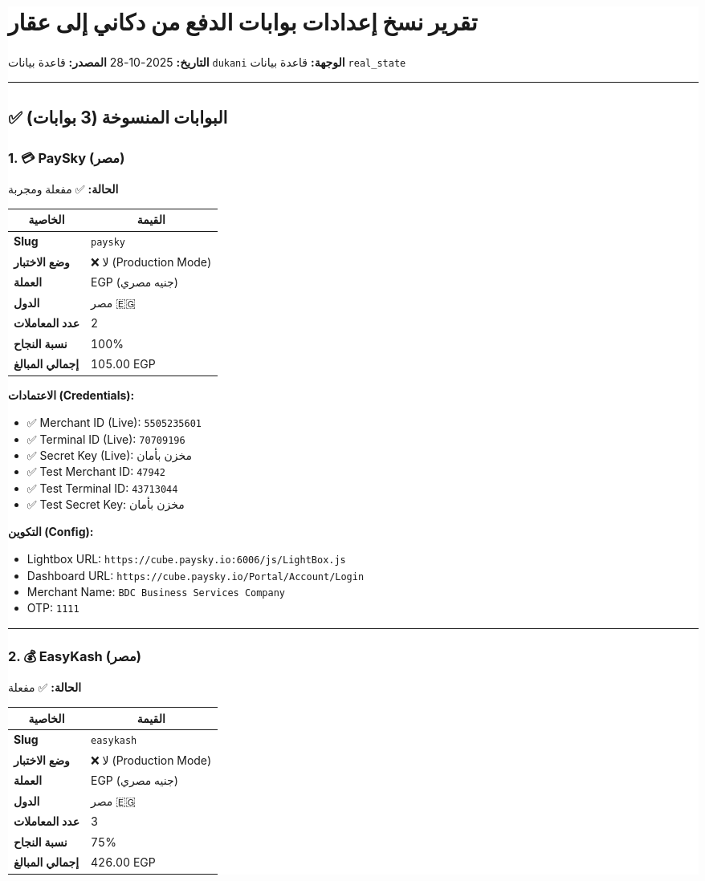 # تقرير نسخ إعدادات بوابات الدفع من دكاني إلى عقار

**التاريخ:** 2025-10-28
**المصدر:** قاعدة بيانات `dukani`
**الوجهة:** قاعدة بيانات `real_state`

---

## ✅ البوابات المنسوخة (3 بوابات)

### 1. 💳 PaySky (مصر)
**الحالة:** ✅ مفعلة ومجربة

| الخاصية | القيمة |
|---------|--------|
| **Slug** | `paysky` |
| **وضع الاختبار** | ❌ لا (Production Mode) |
| **العملة** | EGP (جنيه مصري) |
| **الدول** | مصر 🇪🇬 |
| **عدد المعاملات** | 2 |
| **نسبة النجاح** | 100% |
| **إجمالي المبالغ** | 105.00 EGP |

**الاعتمادات (Credentials):**
- ✅ Merchant ID (Live): `5505235601`
- ✅ Terminal ID (Live): `70709196`
- ✅ Secret Key (Live): مخزن بأمان
- ✅ Test Merchant ID: `47942`
- ✅ Test Terminal ID: `43713044`
- ✅ Test Secret Key: مخزن بأمان

**التكوين (Config):**
- Lightbox URL: `https://cube.paysky.io:6006/js/LightBox.js`
- Dashboard URL: `https://cube.paysky.io/Portal/Account/Login`
- Merchant Name: `BDC Business Services Company`
- OTP: `1111`

---

### 2. 💰 EasyKash (مصر)
**الحالة:** ✅ مفعلة

| الخاصية | القيمة |
|---------|--------|
| **Slug** | `easykash` |
| **وضع الاختبار** | ❌ لا (Production Mode) |
| **العملة** | EGP (جنيه مصري) |
| **الدول** | مصر 🇪🇬 |
| **عدد المعاملات** | 3 |
| **نسبة النجاح** | 75% |
| **إجمالي المبالغ** | 426.00 EGP |
